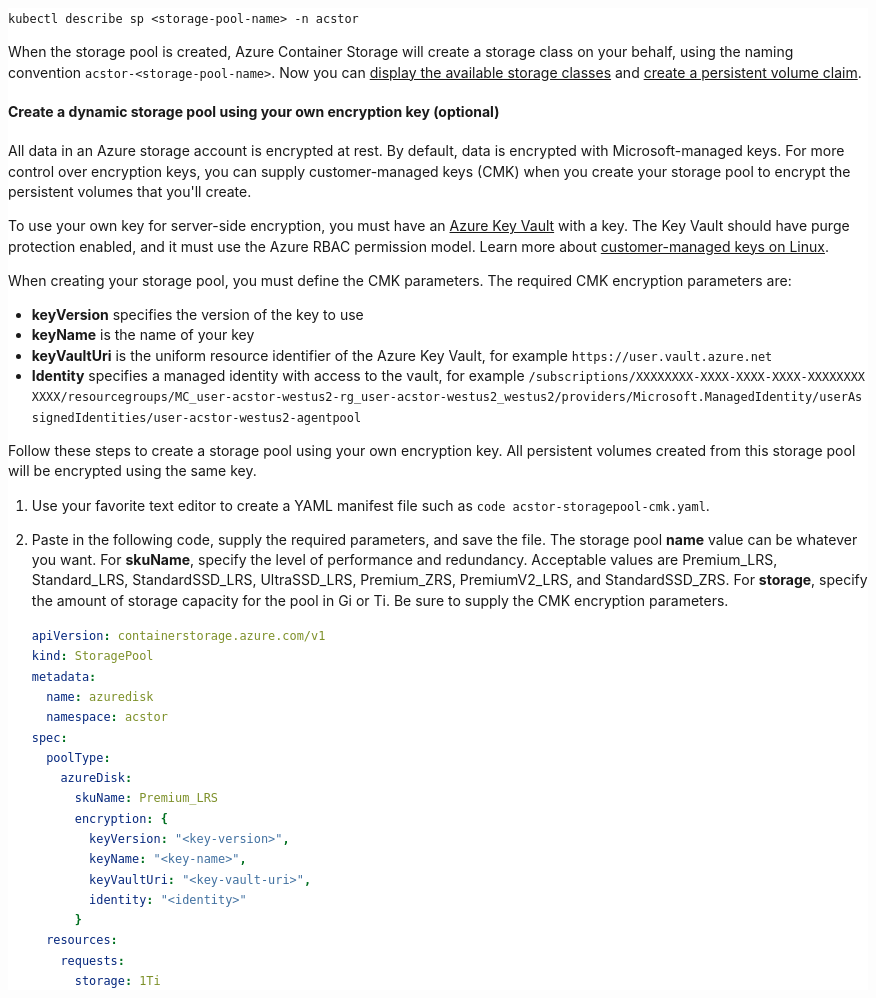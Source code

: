    ```azurecli-interactive
   kubectl describe sp <storage-pool-name> -n acstor
   ```

When the storage pool is created, Azure Container Storage will create a storage class on your behalf, using the naming convention `acstor-<storage-pool-name>`. Now you can [display the available storage classes](#2-display-the-available-storage-classes) and [create a persistent volume claim](#3-create-a-persistent-volume-claim).

#### Create a dynamic storage pool using your own encryption key (optional)

All data in an Azure storage account is encrypted at rest. By default, data is encrypted with Microsoft-managed keys. For more control over encryption keys, you can supply customer-managed keys (CMK) when you create your storage pool to encrypt the persistent volumes that you'll create.

To use your own key for server-side encryption, you must have an [Azure Key Vault](../../key-vault/general/overview.md) with a key. The Key Vault should have purge protection enabled, and it must use the Azure RBAC permission model. Learn more about [customer-managed keys on Linux](../../virtual-machines/disk-encryption.md#customer-managed-keys).

When creating your storage pool, you must define the CMK parameters. The required CMK encryption parameters are:

- **keyVersion** specifies the version of the key to use
- **keyName** is the name of your key
- **keyVaultUri** is the uniform resource identifier of the Azure Key Vault, for example `https://user.vault.azure.net`
- **Identity** specifies a managed identity with access to the vault, for example `/subscriptions/XXXXXXXX-XXXX-XXXX-XXXX-XXXXXXXXXXXX/resourcegroups/MC_user-acstor-westus2-rg_user-acstor-westus2_westus2/providers/Microsoft.ManagedIdentity/userAssignedIdentities/user-acstor-westus2-agentpool`

Follow these steps to create a storage pool using your own encryption key. All persistent volumes created from this storage pool will be encrypted using the same key.

1. Use your favorite text editor to create a YAML manifest file such as `code acstor-storagepool-cmk.yaml`.

1. Paste in the following code, supply the required parameters, and save the file. The storage pool **name** value can be whatever you want. For **skuName**, specify the level of performance and redundancy. Acceptable values are Premium_LRS, Standard_LRS, StandardSSD_LRS, UltraSSD_LRS, Premium_ZRS, PremiumV2_LRS, and StandardSSD_ZRS. For **storage**, specify the amount of storage capacity for the pool in Gi or Ti. Be sure to supply the CMK encryption parameters.

   ```yml
   apiVersion: containerstorage.azure.com/v1
   kind: StoragePool
   metadata:
     name: azuredisk
     namespace: acstor
   spec:
     poolType:
       azureDisk:
         skuName: Premium_LRS
         encryption: {
           keyVersion: "<key-version>",
           keyName: "<key-name>",
           keyVaultUri: "<key-vault-uri>",
           identity: "<identity>"
         }
     resources:
       requests:
         storage: 1Ti
   ```
